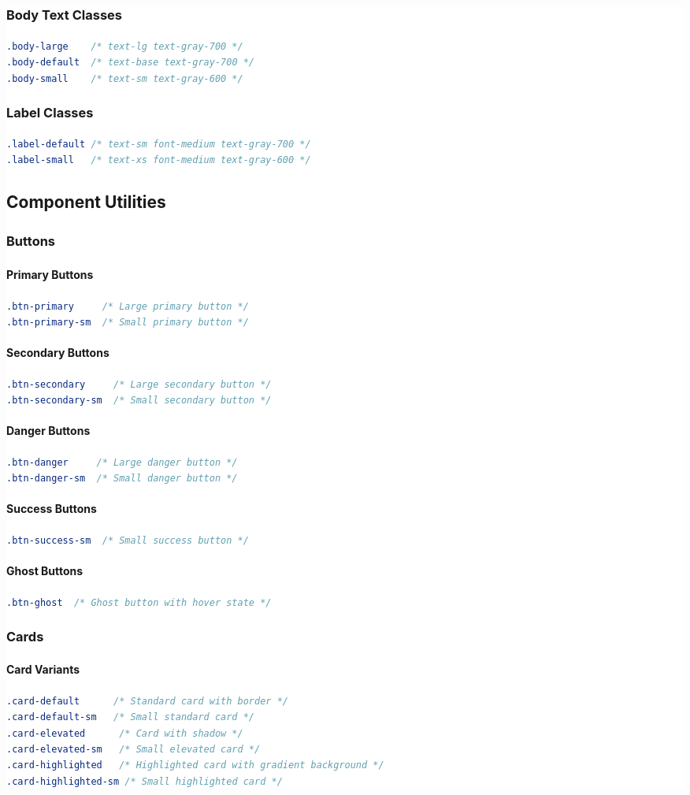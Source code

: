 ### Body Text Classes
```css
.body-large    /* text-lg text-gray-700 */
.body-default  /* text-base text-gray-700 */
.body-small    /* text-sm text-gray-600 */
```

### Label Classes
```css
.label-default /* text-sm font-medium text-gray-700 */
.label-small   /* text-xs font-medium text-gray-600 */
```

## Component Utilities

### Buttons

#### Primary Buttons
```css
.btn-primary     /* Large primary button */
.btn-primary-sm  /* Small primary button */
```

#### Secondary Buttons
```css
.btn-secondary     /* Large secondary button */
.btn-secondary-sm  /* Small secondary button */
```

#### Danger Buttons
```css
.btn-danger     /* Large danger button */
.btn-danger-sm  /* Small danger button */
```

#### Success Buttons
```css
.btn-success-sm  /* Small success button */
```

#### Ghost Buttons
```css
.btn-ghost  /* Ghost button with hover state */
```

### Cards

#### Card Variants
```css
.card-default      /* Standard card with border */
.card-default-sm   /* Small standard card */
.card-elevated      /* Card with shadow */
.card-elevated-sm   /* Small elevated card */
.card-highlighted   /* Highlighted card with gradient background */
.card-highlighted-sm /* Small highlighted card */
```
